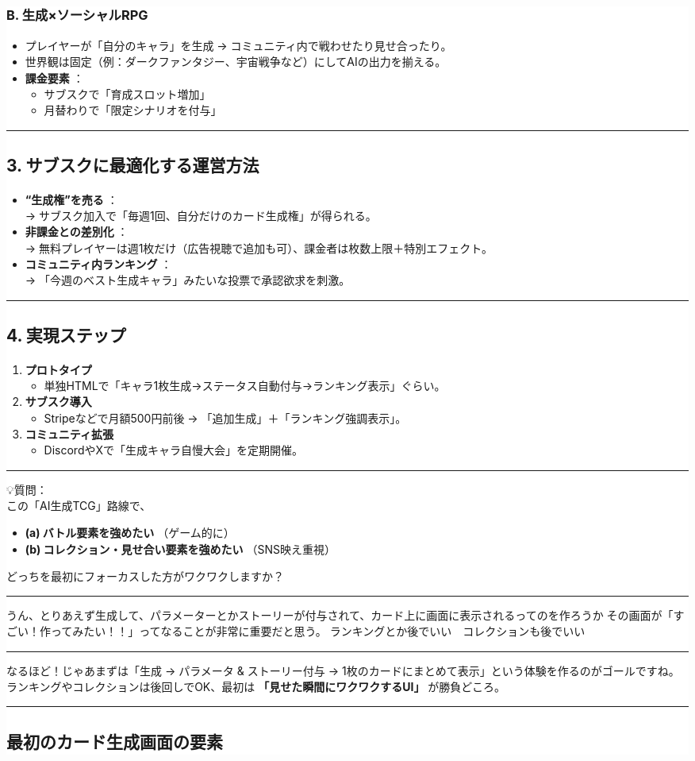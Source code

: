 ### B. 生成×ソーシャルRPG

- プレイヤーが「自分のキャラ」を生成 → コミュニティ内で戦わせたり見せ合ったり。
- 世界観は固定（例：ダークファンタジー、宇宙戦争など）にしてAIの出力を揃える。
- **課金要素** ：
	- サブスクで「育成スロット増加」
	- 月替わりで「限定シナリオを付与」

---

## 3\. サブスクに最適化する運営方法

- **“生成権”を売る** ：  
	→ サブスク加入で「毎週1回、自分だけのカード生成権」が得られる。
- **非課金との差別化** ：  
	→ 無料プレイヤーは週1枚だけ（広告視聴で追加も可）、課金者は枚数上限＋特別エフェクト。
- **コミュニティ内ランキング** ：  
	→ 「今週のベスト生成キャラ」みたいな投票で承認欲求を刺激。

---

## 4\. 実現ステップ

1. **プロトタイプ**
	- 単独HTMLで「キャラ1枚生成→ステータス自動付与→ランキング表示」ぐらい。
2. **サブスク導入**
	- Stripeなどで月額500円前後 → 「追加生成」＋「ランキング強調表示」。
3. **コミュニティ拡張**
	- DiscordやXで「生成キャラ自慢大会」を定期開催。

---

💡質問：  
この「AI生成TCG」路線で、

- **(a) バトル要素を強めたい** （ゲーム的に）
- **(b) コレクション・見せ合い要素を強めたい** （SNS映え重視）

どっちを最初にフォーカスした方がワクワクしますか？

---

うん、とりあえず生成して、パラメーターとかストーリーが付与されて、カード上に画面に表示されるってのを作ろうか その画面が「すごい！作ってみたい！！」ってなることが非常に重要だと思う。 ランキングとか後でいい　コレクションも後でいい　

---

なるほど！じゃあまずは「生成 → パラメータ & ストーリー付与 → 1枚のカードにまとめて表示」という体験を作るのがゴールですね。ランキングやコレクションは後回しでOK、最初は **「見せた瞬間にワクワクするUI」** が勝負どころ。

---

## 最初のカード生成画面の要素
